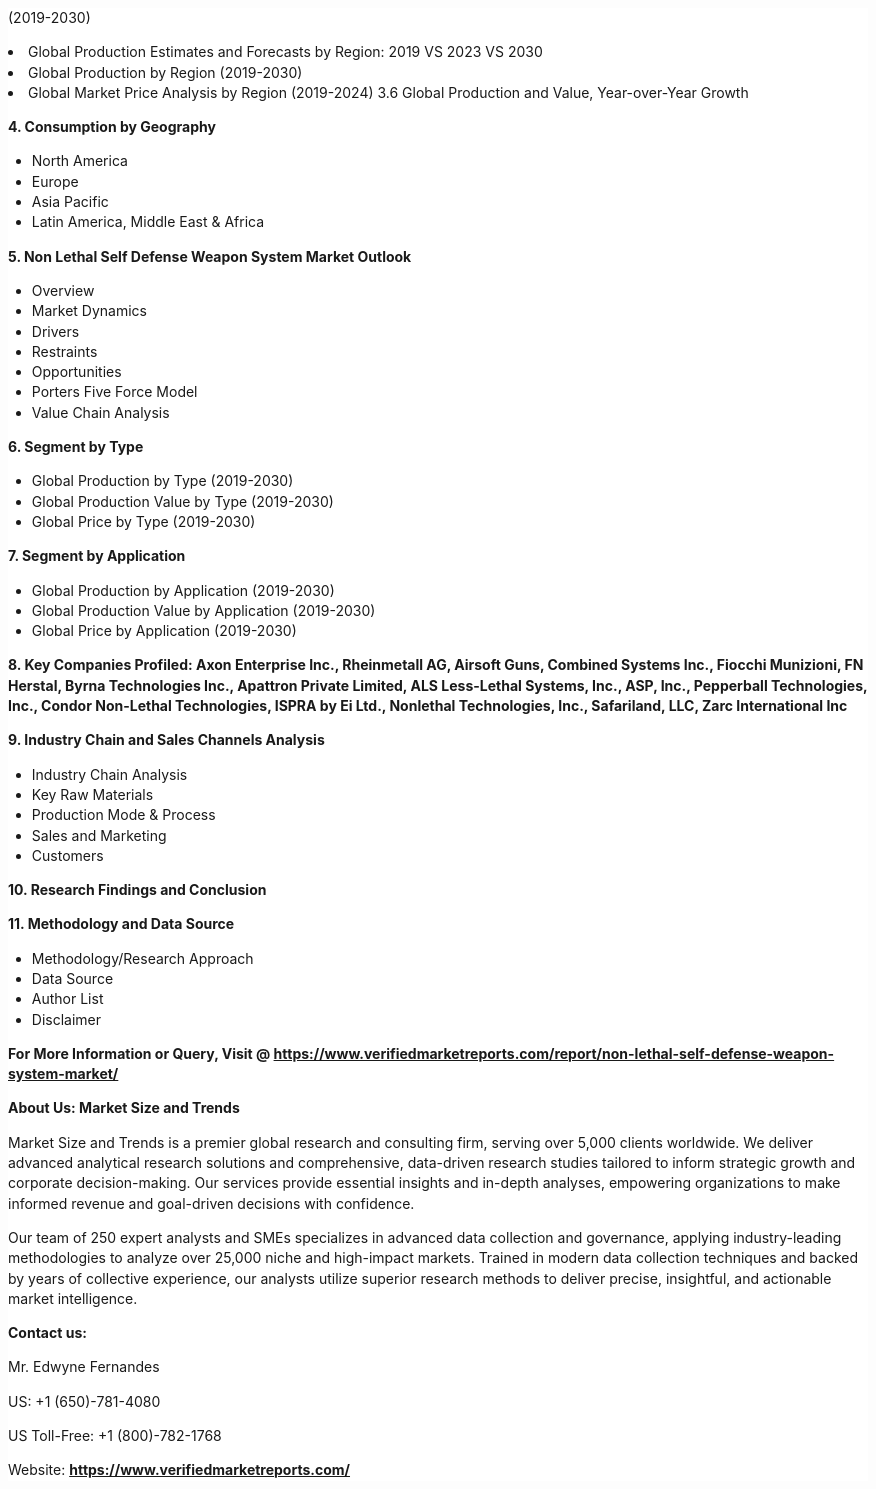 (2019-2030)</li><li>Global Production Estimates and Forecasts by Region: 2019 VS 2023 VS 2030</li><li>Global Production by Region (2019-2030)</li><li>Global Market Price Analysis by Region (2019-2024) 3.6 Global Production and Value, Year-over-Year Growth</li></ul><p><strong>4. Consumption by Geography</strong></p><ul> <li>North America</li> <li>Europe</li> <li>Asia Pacific</li> <li>Latin America, Middle East &amp; Africa</li></ul><p><strong>5. Non Lethal Self Defense Weapon System Market Outlook</strong></p><ul><li>Overview</li><li>Market Dynamics</li><li>Drivers</li><li>Restraints</li><li>Opportunities</li><li>Porters Five Force Model</li><li>Value Chain Analysis&nbsp;</li></ul><p><strong>6. Segment by Type</strong></p><ul><li>Global Production by Type (2019-2030)</li><li>Global Production Value by Type (2019-2030)</li><li>Global Price by Type (2019-2030)</li></ul><p><strong>7. Segment by Application</strong></p><ul><li>Global Production by Application (2019-2030)</li><li>Global Production Value by Application (2019-2030)</li><li>Global Price by Application (2019-2030)</li></ul><p><strong>8. Key Companies Profiled: Axon Enterprise Inc., Rheinmetall AG, Airsoft Guns, Combined Systems Inc., Fiocchi Munizioni, FN Herstal, Byrna Technologies Inc., Apattron Private Limited, ALS Less-Lethal Systems, Inc., ASP, Inc., Pepperball Technologies, Inc., Condor Non-Lethal Technologies, ISPRA by Ei Ltd., Nonlethal Technologies, Inc., Safariland, LLC, Zarc International Inc</strong></p><p><strong>9. Industry Chain and Sales Channels Analysis</strong></p><ul><li>Industry Chain Analysis</li><li>Key Raw Materials</li><li>Production Mode &amp; Process</li><li>Sales and Marketing</li><li>Customers</li></ul><p><strong>10. Research Findings and Conclusion</strong></p><p><strong>11. Methodology and Data Source</strong></p><ul><li>Methodology/Research Approach</li><li>Data Source</li><li>Author List</li><li>Disclaimer</li></ul></p><p><strong>For More Information or Query, Visit @ <a href="https://www.verifiedmarketreports.com/report/non-lethal-self-defense-weapon-system-market/">https://www.verifiedmarketreports.com/report/non-lethal-self-defense-weapon-system-market/</a></strong></p><p><strong>About Us: Market Size and Trends</strong></p><p>Market Size and Trends is a premier global research and consulting firm, serving over 5,000 clients worldwide. We deliver advanced analytical research solutions and comprehensive, data-driven research studies tailored to inform strategic growth and corporate decision-making. Our services provide essential insights and in-depth analyses, empowering organizations to make informed revenue and goal-driven decisions with confidence.</p><p>Our team of 250 expert analysts and SMEs specializes in advanced data collection and governance, applying industry-leading methodologies to analyze over 25,000 niche and high-impact markets. Trained in modern data collection techniques and backed by years of collective experience, our analysts utilize superior research methods to deliver precise, insightful, and actionable market intelligence.</p><p><strong>Contact us:</strong></p><p>Mr. Edwyne Fernandes</p><p>US: +1 (650)-781-4080</p><p>US Toll-Free: +1 (800)-782-1768</p><p>Website: <strong><a href="https://www.verifiedmarketreports.com/">https://www.verifiedmarketreports.com/</a></strong></p>
